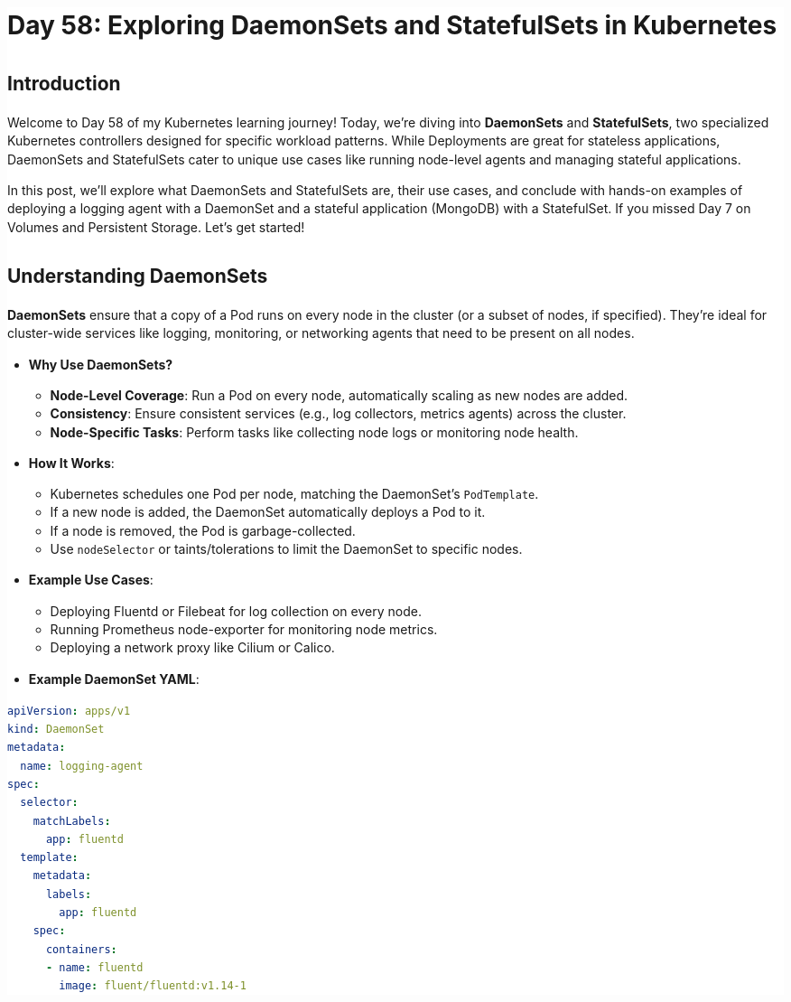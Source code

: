 # Day 58: Exploring DaemonSets and StatefulSets in Kubernetes

## Introduction

Welcome to Day 58 of my Kubernetes learning journey! Today, we’re diving into **DaemonSets** and **StatefulSets**, two specialized Kubernetes controllers designed for specific workload patterns. While Deployments are great for stateless applications, DaemonSets and StatefulSets cater to unique use cases like running node-level agents and managing stateful applications.

In this post, we’ll explore what DaemonSets and StatefulSets are, their use cases, and conclude with hands-on examples of deploying a logging agent with a DaemonSet and a stateful application (MongoDB) with a StatefulSet. If you missed Day 7 on Volumes and Persistent Storage. Let’s get started!

## Understanding DaemonSets

**DaemonSets** ensure that a copy of a Pod runs on every node in the cluster (or a subset of nodes, if specified). They’re ideal for cluster-wide services like logging, monitoring, or networking agents that need to be present on all nodes.

- **Why Use DaemonSets?**
  - **Node-Level Coverage**: Run a Pod on every node, automatically scaling as new nodes are added.
  - **Consistency**: Ensure consistent services (e.g., log collectors, metrics agents) across the cluster.
  - **Node-Specific Tasks**: Perform tasks like collecting node logs or monitoring node health.

- **How It Works**:
  - Kubernetes schedules one Pod per node, matching the DaemonSet’s `PodTemplate`.
  - If a new node is added, the DaemonSet automatically deploys a Pod to it.
  - If a node is removed, the Pod is garbage-collected.
  - Use `nodeSelector` or taints/tolerations to limit the DaemonSet to specific nodes.

- **Example Use Cases**:
  - Deploying Fluentd or Filebeat for log collection on every node.
  - Running Prometheus node-exporter for monitoring node metrics.
  - Deploying a network proxy like Cilium or Calico.

- **Example DaemonSet YAML**:

```yaml
apiVersion: apps/v1
kind: DaemonSet
metadata:
  name: logging-agent
spec:
  selector:
    matchLabels:
      app: fluentd
  template:
    metadata:
      labels:
        app: fluentd
    spec:
      containers:
      - name: fluentd
        image: fluent/fluentd:v1.14-1
```
